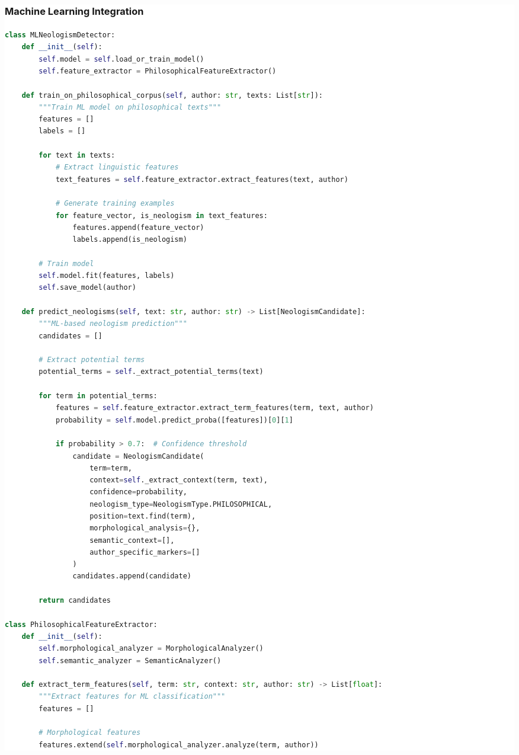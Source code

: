 ### Machine Learning Integration
```python
class MLNeologismDetector:
    def __init__(self):
        self.model = self.load_or_train_model()
        self.feature_extractor = PhilosophicalFeatureExtractor()

    def train_on_philosophical_corpus(self, author: str, texts: List[str]):
        """Train ML model on philosophical texts"""
        features = []
        labels = []

        for text in texts:
            # Extract linguistic features
            text_features = self.feature_extractor.extract_features(text, author)

            # Generate training examples
            for feature_vector, is_neologism in text_features:
                features.append(feature_vector)
                labels.append(is_neologism)

        # Train model
        self.model.fit(features, labels)
        self.save_model(author)

    def predict_neologisms(self, text: str, author: str) -> List[NeologismCandidate]:
        """ML-based neologism prediction"""
        candidates = []

        # Extract potential terms
        potential_terms = self._extract_potential_terms(text)

        for term in potential_terms:
            features = self.feature_extractor.extract_term_features(term, text, author)
            probability = self.model.predict_proba([features])[0][1]

            if probability > 0.7:  # Confidence threshold
                candidate = NeologismCandidate(
                    term=term,
                    context=self._extract_context(term, text),
                    confidence=probability,
                    neologism_type=NeologismType.PHILOSOPHICAL,
                    position=text.find(term),
                    morphological_analysis={},
                    semantic_context=[],
                    author_specific_markers=[]
                )
                candidates.append(candidate)

        return candidates

class PhilosophicalFeatureExtractor:
    def __init__(self):
        self.morphological_analyzer = MorphologicalAnalyzer()
        self.semantic_analyzer = SemanticAnalyzer()

    def extract_term_features(self, term: str, context: str, author: str) -> List[float]:
        """Extract features for ML classification"""
        features = []

        # Morphological features
        features.extend(self.morphological_analyzer.analyze(term, author))

```